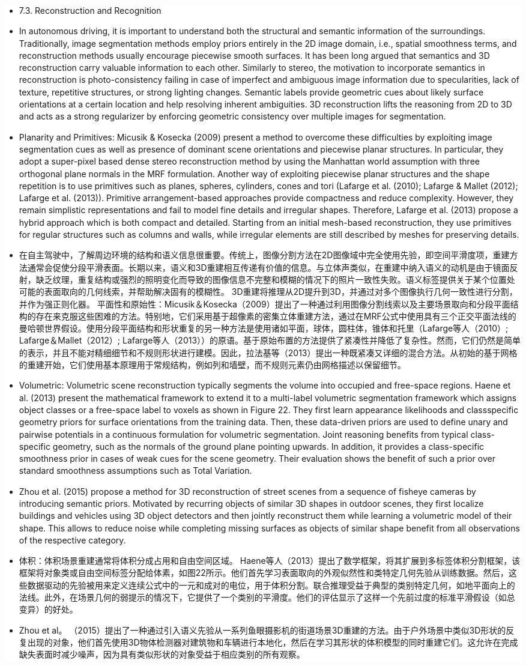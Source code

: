 - 7.3. Reconstruction and Recognition
- In autonomous driving, it is important to understand both the structural and semantic information of the surroundings. Traditionally, image segmentation methods employ priors entirely in the 2D image domain, i.e., spatial smoothness terms, and reconstruction methods usually encourage piecewise smooth surfaces. It has been long argued that semantics and 3D reconstruction carry valuable information to each other. Similarly to stereo, the motivation to incorporate semantics in reconstruction is photo-consistency failing in case of imperfect and ambiguous image information due to specularities, lack of texture, repetitive structures, or strong lighting changes. Semantic labels provide geometric cues about likely surface orientations at a certain location and help resolving inherent ambiguities. 3D reconstruction lifts the reasoning from 2D to 3D and acts as a strong regularizer by enforcing geometric consistency over multiple images for segmentation.
- Planarity and Primitives: Micusik & Kosecka (2009) present a method to overcome these difficulties by exploiting image segmentation cues as well as presence of dominant scene orientations and piecewise planar structures. In particular, they adopt a super-pixel based dense stereo reconstruction method by using the Manhattan world assumption with three orthogonal plane normals in the MRF formulation. Another way of exploiting piecewise planar structures and the shape repetition is to use primitives such as planes, spheres, cylinders, cones and tori (Lafarge et al. (2010); Lafarge & Mallet (2012); Lafarge et al. (2013)). Primitive arrangement-based approaches provide compactness and reduce complexity. However, they remain simplistic representations and fail to model fine details and irregular shapes. Therefore, Lafarge et al. (2013) propose a hybrid approach which is both compact and detailed. Starting from an initial mesh-based reconstruction, they use primitives for regular structures such as columns and walls, while irregular elements are still described by meshes for preserving details.
- 在自主驾驶中，了解周边环境的结构和语义信息很重要。传统上，图像分割方法在2D图像域中完全使用先验，即空间平滑度项，重建方法通常会促使分段平滑表面。长期以来，语义和3D重建相互传递有价值的信息。与立体声类似，在重建中纳入语义的动机是由于镜面反射，缺乏纹理，重复结构或强烈的照明变化而导致的图像信息不完整和模糊的情况下的照片一致性失败。语义标签提供关于某个位置处可能的表面取向的几何线索，并帮助解决固有的模糊性。 3D重建将推理从2D提升到3D，并通过对多个图像执行几何一致性进行分割，并作为强正则化器。
平面性和原始性：Micusik＆Kosecka（2009）提出了一种通过利用图像分割线索以及主要场景取向和分段平面结构的存在来克服这些困难的方法。特别地，它们采用基于超像素的密集立体重建方法，通过在MRF公式中使用具有三个正交平面法线的曼哈顿世界假设。使用分段平面结构和形状重复的另一种方法是使用诸如平面，球体，圆柱体，锥体和托里（Lafarge等人（2010）; Lafarge＆Mallet（2012）; Lafarge等人（2013））的原语。基于原始布置的方法提供了紧凑性并降低了复杂性。然而，它们仍然是简单的表示，并且不能对精细细节和不规则形状进行建模。因此，拉法基等（2013）提出一种既紧凑又详细的混合方法。从初始的基于网格的重建开始，它们使用基本原理用于常规结构，例如列和墙壁，而不规则元素仍由网格描述以保留细节。

- Volumetric: Volumetric scene reconstruction typically segments the volume into occupied and free-space regions. Haene et al. (2013) present the mathematical framework to extend it to a multi-label volumetric segmentation framework which assigns object classes or a free-space label to voxels as shown in Figure 22. They first learn appearance likelihoods and classspecific geometry priors for surface orientations from the training data. Then, these data-driven priors are used to define unary and pairwise potentials in a continuous formulation for volumetric segmentation. Joint reasoning benefits from typical class-specific geometry, such as the normals of the ground plane pointing upwards. In addition, it provides a class-specific smoothness prior in cases of weak cues for the scene geometry. Their evaluation shows the benefit of such a prior over standard smoothness assumptions such as Total Variation.
- Zhou et al. (2015) propose a method for 3D reconstruction of street scenes from a sequence of fisheye cameras by introducing semantic priors. Motivated by recurring objects of similar 3D shapes in outdoor scenes, they first localize buildings and vehicles using 3D object detectors and then jointly reconstruct them while learning a volumetric model of their shape. This allows to reduce noise while completing missing surfaces as objects of similar shape benefit from all observations of the respective category.
- 体积：体积场景重建通常将体积分成占用和自由空间区域。 Haene等人（2013）提出了数学框架，将其扩展到多标签体积分割框架，该框架将对象类或自由空间标签分配给体素，如图22所示。他们首先学习表面取向的外观似然性和类特定几何先验从训练数据。然后，这些数据驱动的先验被用来定义连续公式中的一元和成对的电位，用于体积分割。联合推理受益于典型的类别特定几何，如地平面向上的法线。此外，在场景几何的弱提示的情况下，它提供了一个类别的平滑度。他们的评估显示了这样一个先前过度的标准平滑假设（如总变异）的好处。
- Zhou et al。 （2015）提出了一种通过引入语义先验从一系列鱼眼摄影机的街道场景3D重建的方法。由于户外场景中类似3D形状的反复出现的对象，他们首先使用3D物体检测器对建筑物和车辆进行本地化，然后在学习其形状的体积模型的同时重建它们。这允许在完成缺失表面时减少噪声，因为具有类似形状的对象受益于相应类别的所有观察。
